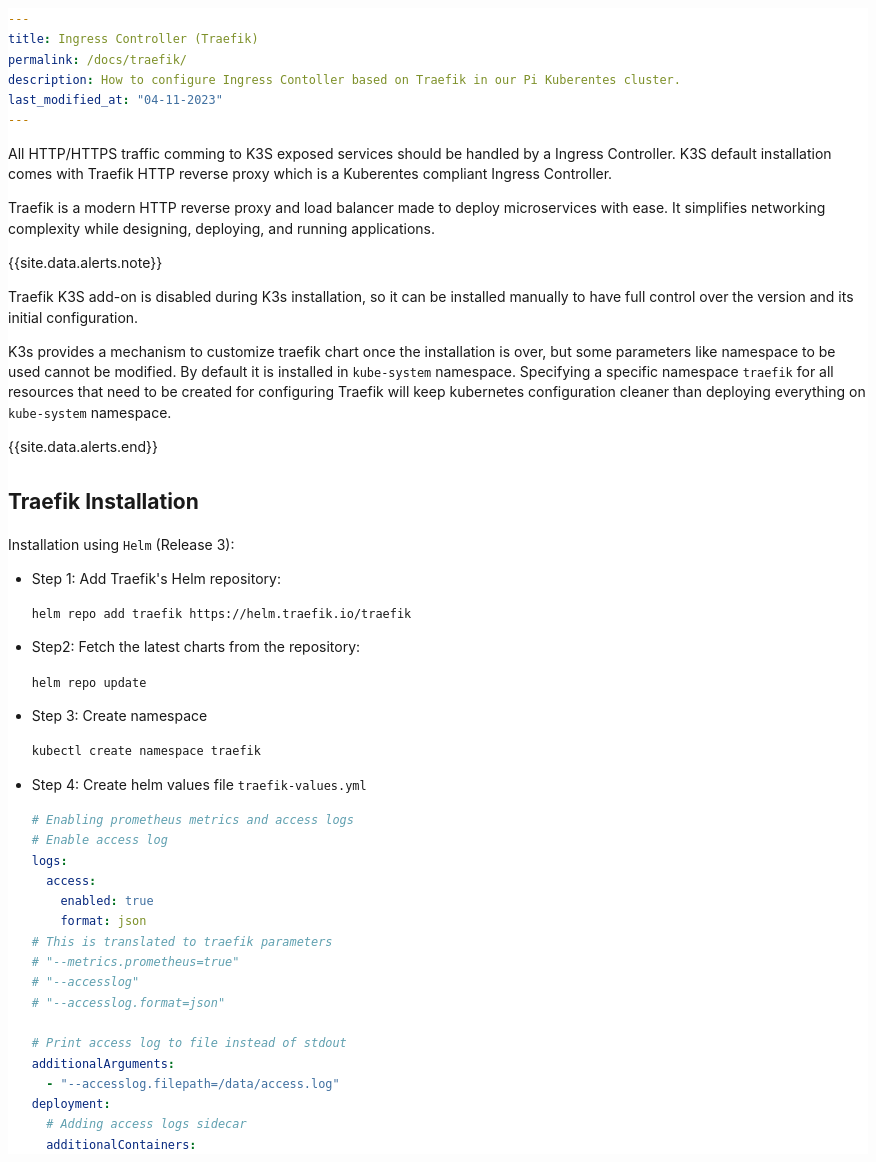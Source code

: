 ```yaml
---
title: Ingress Controller (Traefik)
permalink: /docs/traefik/
description: How to configure Ingress Contoller based on Traefik in our Pi Kuberentes cluster.
last_modified_at: "04-11-2023"
---
```


All HTTP/HTTPS traffic comming to K3S exposed services should be handled by a Ingress Controller.
K3S default installation comes with Traefik HTTP reverse proxy which is a Kuberentes compliant Ingress Controller.

Traefik is a modern HTTP reverse proxy and load balancer made to deploy microservices with ease. It simplifies networking complexity while designing, deploying, and running applications.

{{site.data.alerts.note}}

Traefik K3S add-on is disabled during K3s installation, so it can be installed manually to have full control over the version and its initial configuration.

K3s provides a mechanism to customize traefik chart once the installation is over, but some parameters like namespace to be used cannot be modified. By default it is installed in `kube-system` namespace. Specifying a specific namespace `traefik` for all resources that need to be created for configuring Traefik will keep kubernetes configuration cleaner than deploying everything on `kube-system` namespace.

{{site.data.alerts.end}}


## Traefik Installation

Installation using `Helm` (Release 3):

- Step 1: Add Traefik's Helm repository:

    ```shell
    helm repo add traefik https://helm.traefik.io/traefik
    ```
- Step2: Fetch the latest charts from the repository:

    ```shell
    helm repo update
    ```
- Step 3: Create namespace

    ```shell
    kubectl create namespace traefik
    ```
- Step 4: Create helm values file `traefik-values.yml`

  ```yml
  # Enabling prometheus metrics and access logs
  # Enable access log
  logs:
    access:
      enabled: true
      format: json
  # This is translated to traefik parameters
  # "--metrics.prometheus=true"
  # "--accesslog"
  # "--accesslog.format=json"
  
  # Print access log to file instead of stdout
  additionalArguments:
    - "--accesslog.filepath=/data/access.log"
  deployment:
    # Adding access logs sidecar
    additionalContainers:
  ```